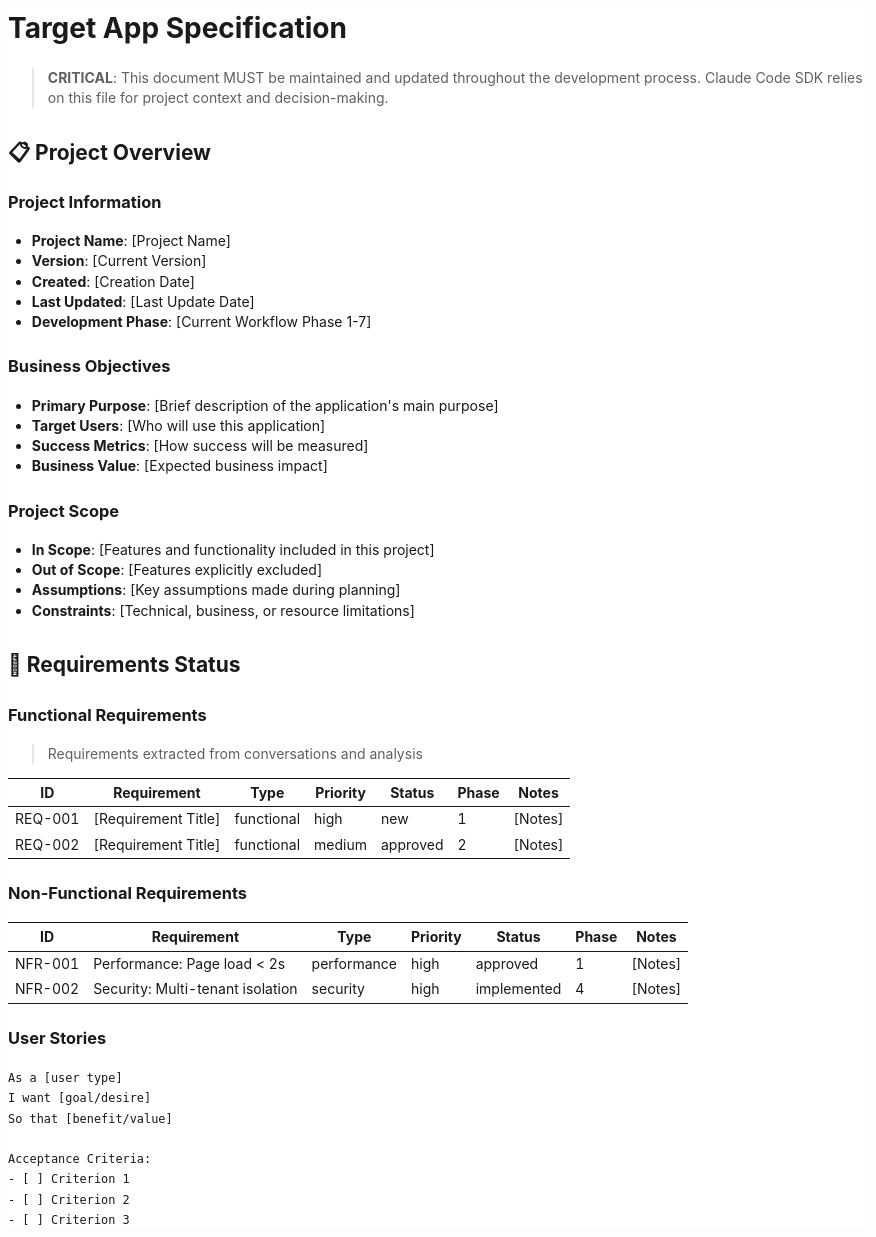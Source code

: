 # Target App Specification

> **CRITICAL**: This document MUST be maintained and updated throughout the development process. Claude Code SDK relies on this file for project context and decision-making.

## 📋 Project Overview

### Project Information
- **Project Name**: [Project Name]
- **Version**: [Current Version]
- **Created**: [Creation Date]
- **Last Updated**: [Last Update Date]
- **Development Phase**: [Current Workflow Phase 1-7]

### Business Objectives
- **Primary Purpose**: [Brief description of the application's main purpose]
- **Target Users**: [Who will use this application]
- **Success Metrics**: [How success will be measured]
- **Business Value**: [Expected business impact]

### Project Scope
- **In Scope**: [Features and functionality included in this project]
- **Out of Scope**: [Features explicitly excluded]
- **Assumptions**: [Key assumptions made during planning]
- **Constraints**: [Technical, business, or resource limitations]

## 🎯 Requirements Status

### Functional Requirements
> Requirements extracted from conversations and analysis

| ID | Requirement | Type | Priority | Status | Phase | Notes |
|----|-------------|------|----------|--------|-------|-------|
| REQ-001 | [Requirement Title] | functional | high | new | 1 | [Notes] |
| REQ-002 | [Requirement Title] | functional | medium | approved | 2 | [Notes] |

### Non-Functional Requirements
| ID | Requirement | Type | Priority | Status | Phase | Notes |
|----|-------------|------|----------|--------|-------|-------|
| NFR-001 | Performance: Page load < 2s | performance | high | approved | 1 | [Notes] |
| NFR-002 | Security: Multi-tenant isolation | security | high | implemented | 4 | [Notes] |

### User Stories
```
As a [user type]
I want [goal/desire]
So that [benefit/value]

Acceptance Criteria:
- [ ] Criterion 1
- [ ] Criterion 2
- [ ] Criterion 3
```
